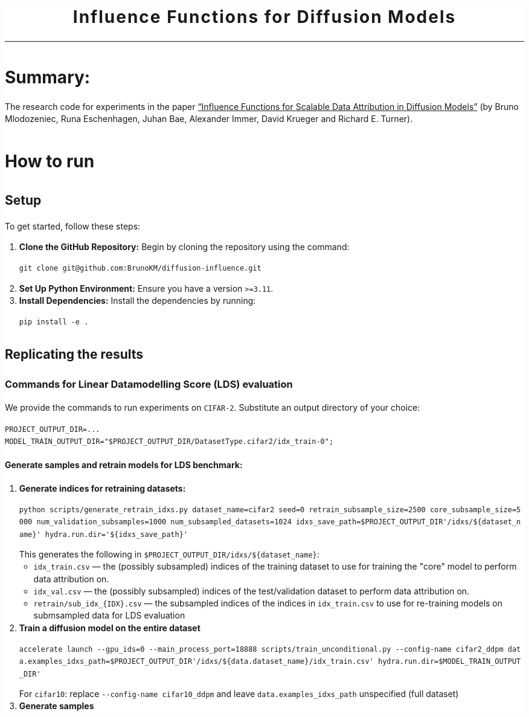 <h1 align='center' style="text-align:center; font-weight:bold; font-size:2.0em;letter-spacing:2.0px;">
                 Influence Functions for Diffusion Models</h1>

---

# Summary: 
The research code for experiments in the paper [“Influence Functions for Scalable Data Attribution in Diffusion Models”](https://arxiv.org/abs/2410.13850) (by Bruno Mlodozeniec, Runa Eschenhagen, Juhan Bae, Alexander Immer, David Krueger and Richard E. Turner).


# How to run
## Setup
To get started, follow these steps:
1. **Clone the GitHub Repository:** Begin by cloning the repository using the command:
   ```shell
   git clone git@github.com:BrunoKM/diffusion-influence.git
   ```
2. **Set Up Python Environment:** Ensure you have a version `>=3.11`.
3. **Install Dependencies:** Install the dependencies by running:
   ```shell
   pip install -e .
   ```
## Replicating the results



### Commands for Linear Datamodelling Score (LDS) evaluation
We provide the commands to run experiments on `CIFAR-2`. Substitute an output directory of your choice:
```shell
PROJECT_OUTPUT_DIR=...
MODEL_TRAIN_OUTPUT_DIR="$PROJECT_OUTPUT_DIR/DatasetType.cifar2/idx_train-0";
```
#### Generate samples and retrain models for LDS benchmark:
1. **Generate indices for retraining datasets:** 
    ```shell
    python scripts/generate_retrain_idxs.py dataset_name=cifar2 seed=0 retrain_subsample_size=2500 core_subsample_size=5000 num_validation_subsamples=1000 num_subsampled_datasets=1024 idxs_save_path=$PROJECT_OUTPUT_DIR'/idxs/${dataset_name}' hydra.run.dir='${idxs_save_path}'
    ```
    This generates the following in `$PROJECT_OUTPUT_DIR/idxs/${dataset_name}`:
    - `idx_train.csv` — the (possibly subsampled) indices of the training dataset to use for training the "core" model to perform data attribution on.
    - `idx_val.csv` — the (possibly subsampled) indices of the test/validation dataset to perform data attribution on.
    - `retrain/sub_idx_{IDX}.csv` — the subsampled indices of the indices in `idx_train.csv` to use for re-training models on submsampled data for LDS evaluation
2. **Train a diffusion model on the entire dataset**
    ```shell
    accelerate launch --gpu_ids=0 --main_process_port=18888 scripts/train_unconditional.py --config-name cifar2_ddpm data.examples_idxs_path=$PROJECT_OUTPUT_DIR'/idxs/${data.dataset_name}/idx_train.csv' hydra.run.dir=$MODEL_TRAIN_OUTPUT_DIR'
    ```
    For `cifar10`: replace `--config-name cifar10_ddpm` and leave `data.examples_idxs_path` unspecified (full dataset)
3. **Generate samples**
    ```shell